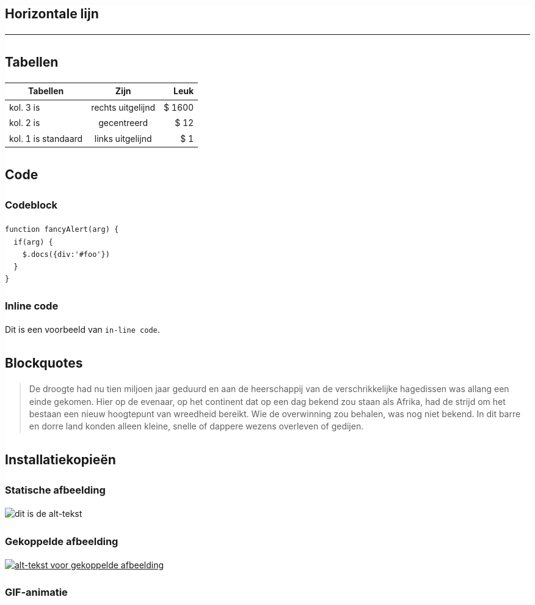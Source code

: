 
## <a name="horizontal-rule"></a>Horizontale lijn

---

## <a name="tables"></a>Tabellen

| Tabellen        | Zijn           | Leuk  |
| ------------- |:-------------:| -----:|
| kol. 3 is      | rechts uitgelijnd | $ 1600 |
| kol. 2 is      | gecentreerd      |   $ 12 |
| kol. 1 is standaard | links uitgelijnd     |    $ 1 |


## <a name="code"></a>Code

### <a name="codeblock"></a>Codeblock

    function fancyAlert(arg) {
      if(arg) {
        $.docs({div:'#foo'})
      }
    }

### <a name="in-line-code"></a>Inline code

Dit is een voorbeeld van `in-line code`.

## <a name="blockquotes"></a>Blockquotes

> De droogte had nu tien miljoen jaar geduurd en aan de heerschappij van de verschrikkelijke hagedissen was allang een einde gekomen. Hier op de evenaar, op het continent dat op een dag bekend zou staan als Afrika, had de strijd om het bestaan een nieuw hoogtepunt van wreedheid bereikt. Wie de overwinning zou behalen, was nog niet bekend. In dit barre en dorre land konden alleen kleine, snelle of dappere wezens overleven of gedijen.

## <a name="images"></a>Installatiekopieën

### <a name="static-image"></a>Statische afbeelding

![dit is de alt-tekst](./media/AzRMS_elements.png)

### <a name="linked-image"></a>Gekoppelde afbeelding

[![alt-tekst voor gekoppelde afbeelding](./media/AzRMS_elements.png)](https://azure.microsoft.com) 

### <a name="animated-gif"></a>GIF-animatie

